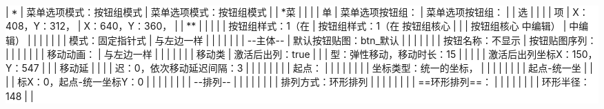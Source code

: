 | *   | 菜单选项模式：按钮组模式   | 菜单选项模式：按钮组模式         |
| *菜 |                            |                                  |
| 单  | 菜单选项按钮组：           | 菜单选项按钮组：                 |
| 选  |                            |                                  |
| 项  | X：408，Y：312，           | X：640，Y：360，                 |
| **  |                            |                                  |
|     | 按钮组样式：1（在          | 按钮组样式：1（在 按钮组核心     |
|     | 按钮组核心 中编辑）        | 中编辑）                         |
|     |                            |                                  |
|     | 模式：固定指针式           | 与左边一样                       |
|     |                            |                                  |
|     | \--主体\--                 | 默认按钮贴图：btn_默认           |
|     |                            |                                  |
|     | 按钮名称：不显示           | 按钮贴图序列：                   |
|     |                            |                                  |
|     | 移动动画：                 | 与左边一样                       |
|     |                            |                                  |
|     | 移动类                     | 激活后出列：true                 |
|     | 型：弹性移动，移动时长：15 |                                  |
|     |                            | 激活后出列坐标X：150，Y：547     |
|     | 移动延                     |                                  |
|     | 迟：0，依次移动延迟间隔：3 |                                  |
|     |                            |                                  |
|     | 起点：                     |                                  |
|     |                            |                                  |
|     | 坐标类型：统一的坐标，     |                                  |
|     |                            |                                  |
|     | 起点-统一坐                |                                  |
|     | 标X：0，起点-统一坐标Y：0  |                                  |
|     |                            |                                  |
|     | \--排列\--                 |                                  |
|     |                            |                                  |
|     | 排列方式：环形排列         |                                  |
|     |                            |                                  |
|     | ==环形排列==：             |                                  |
|     |                            |                                  |
|     | 环形半径：148              |                                  |